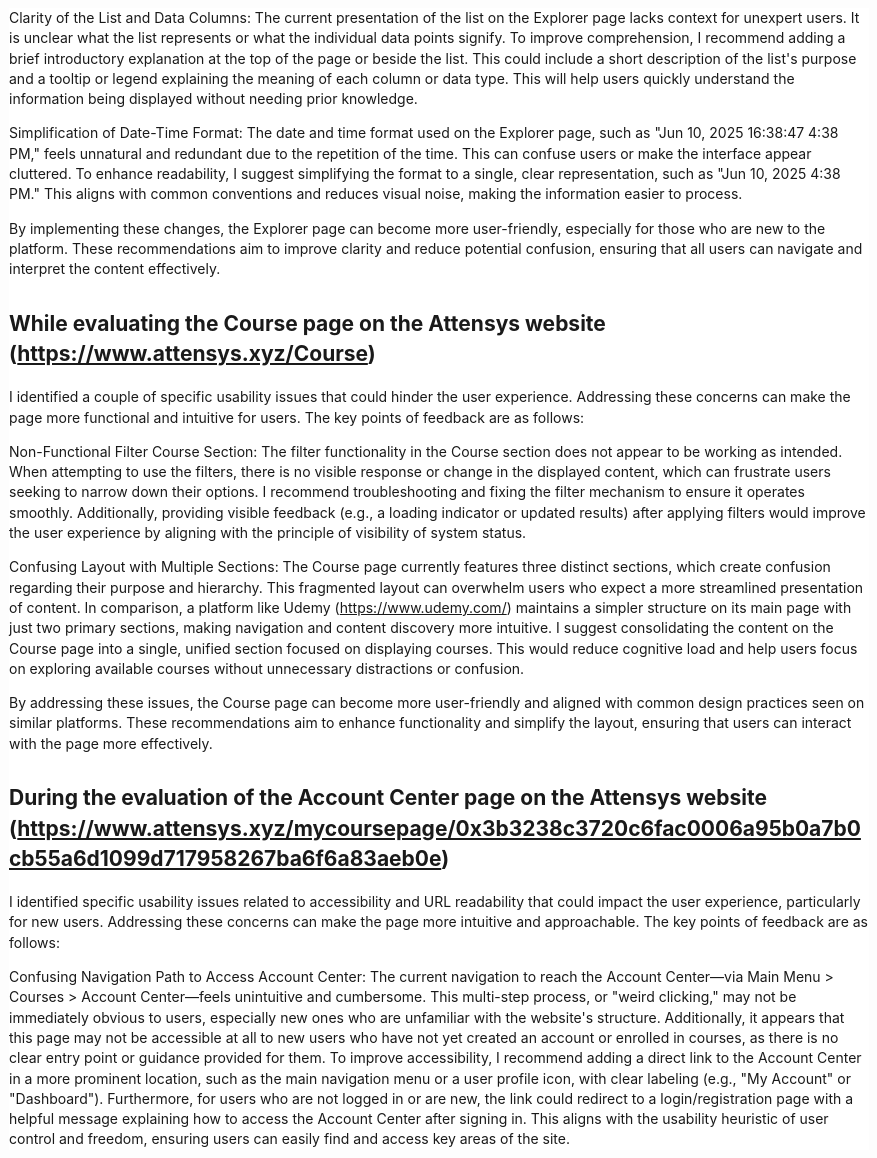 Clarity of the List and Data Columns: The current presentation of the list on the Explorer page lacks context for unexpert users. It is unclear what the list represents or what the individual data points signify. To improve comprehension, I recommend adding a brief introductory explanation at the top of the page or beside the list. This could include a short description of the list's purpose and a tooltip or legend explaining the meaning of each column or data type. This will help users quickly understand the information being displayed without needing prior knowledge.

Simplification of Date-Time Format: The date and time format used on the Explorer page, such as "Jun 10, 2025 16:38:47 4:38 PM," feels unnatural and redundant due to the repetition of the time. This can confuse users or make the interface appear cluttered. To enhance readability, I suggest simplifying the format to a single, clear representation, such as "Jun 10, 2025 4:38 PM." This aligns with common conventions and reduces visual noise, making the information easier to process.

By implementing these changes, the Explorer page can become more user-friendly, especially for those who are new to the platform. These recommendations aim to improve clarity and reduce potential confusion, ensuring that all users can navigate and interpret the content effectively.

## While evaluating the Course page on the Attensys website (https://www.attensys.xyz/Course)
I identified a couple of specific usability issues that could hinder the user experience. Addressing these concerns can make the page more functional and intuitive for users. The key points of feedback are as follows:

Non-Functional Filter Course Section: The filter functionality in the Course section does not appear to be working as intended. When attempting to use the filters, there is no visible response or change in the displayed content, which can frustrate users seeking to narrow down their options. I recommend troubleshooting and fixing the filter mechanism to ensure it operates smoothly. Additionally, providing visible feedback (e.g., a loading indicator or updated results) after applying filters would improve the user experience by aligning with the principle of visibility of system status.

Confusing Layout with Multiple Sections: The Course page currently features three distinct sections, which create confusion regarding their purpose and hierarchy. This fragmented layout can overwhelm users who expect a more streamlined presentation of content. In comparison, a platform like Udemy (https://www.udemy.com/) maintains a simpler structure on its main page with just two primary sections, making navigation and content discovery more intuitive. I suggest consolidating the content on the Course page into a single, unified section focused on displaying courses. This would reduce cognitive load and help users focus on exploring available courses without unnecessary distractions or confusion.

By addressing these issues, the Course page can become more user-friendly and aligned with common design practices seen on similar platforms. These recommendations aim to enhance functionality and simplify the layout, ensuring that users can interact with the page more effectively.

## During the evaluation of the Account Center page on the Attensys website (https://www.attensys.xyz/mycoursepage/0x3b3238c3720c6fac0006a95b0a7b0cb55a6d1099d717958267ba6f6a83aeb0e)
I identified specific usability issues related to accessibility and URL readability that could impact the user experience, particularly for new users. Addressing these concerns can make the page more intuitive and approachable. The key points of feedback are as follows:

Confusing Navigation Path to Access Account Center: The current navigation to reach the Account Center—via Main Menu > Courses > Account Center—feels unintuitive and cumbersome. This multi-step process, or "weird clicking," may not be immediately obvious to users, especially new ones who are unfamiliar with the website's structure. Additionally, it appears that this page may not be accessible at all to new users who have not yet created an account or enrolled in courses, as there is no clear entry point or guidance provided for them. To improve accessibility, I recommend adding a direct link to the Account Center in a more prominent location, such as the main navigation menu or a user profile icon, with clear labeling (e.g., "My Account" or "Dashboard"). Furthermore, for users who are not logged in or are new, the link could redirect to a login/registration page with a helpful message explaining how to access the Account Center after signing in. This aligns with the usability heuristic of user control and freedom, ensuring users can easily find and access key areas of the site.
